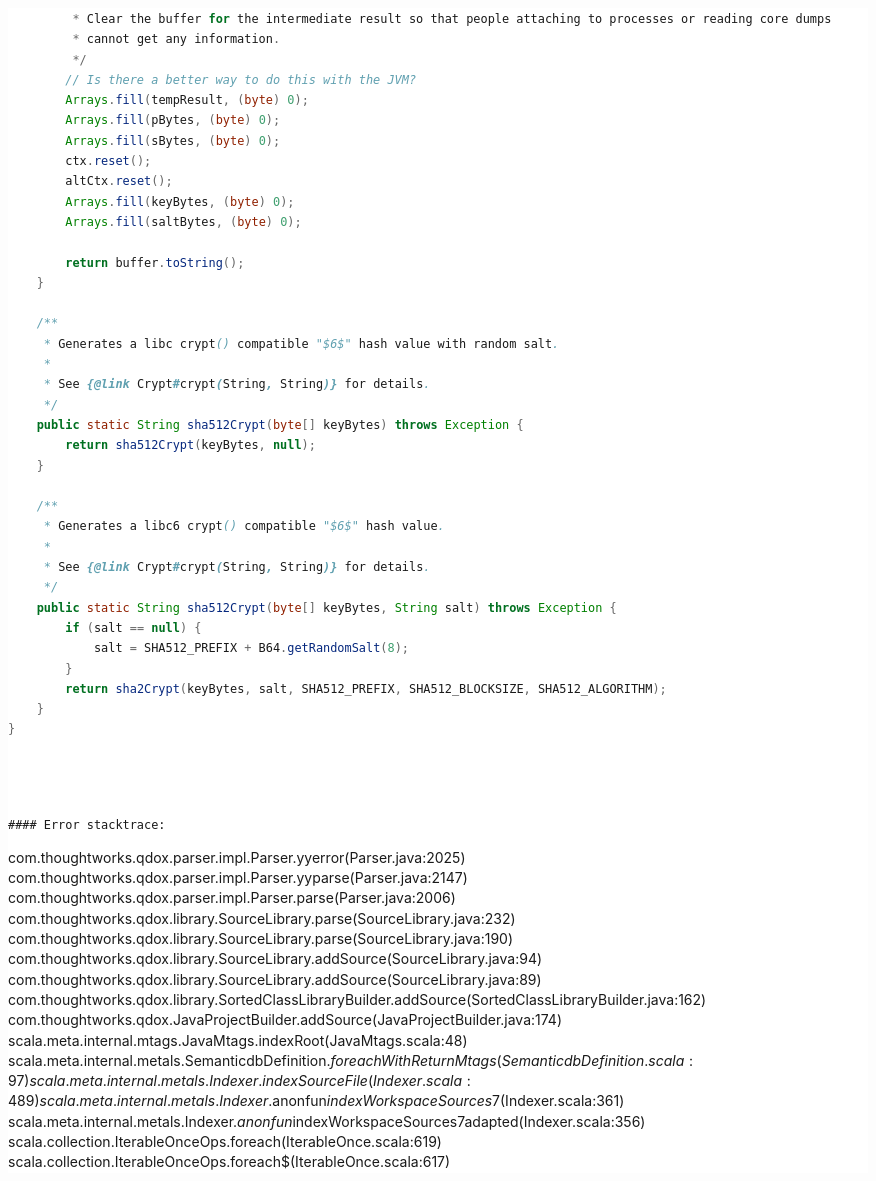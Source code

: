 ```java
         * Clear the buffer for the intermediate result so that people attaching to processes or reading core dumps
         * cannot get any information.
         */
        // Is there a better way to do this with the JVM?
        Arrays.fill(tempResult, (byte) 0);
        Arrays.fill(pBytes, (byte) 0);
        Arrays.fill(sBytes, (byte) 0);
        ctx.reset();
        altCtx.reset();
        Arrays.fill(keyBytes, (byte) 0);
        Arrays.fill(saltBytes, (byte) 0);

        return buffer.toString();
    }

    /**
     * Generates a libc crypt() compatible "$6$" hash value with random salt.
     * 
     * See {@link Crypt#crypt(String, String)} for details.
     */
    public static String sha512Crypt(byte[] keyBytes) throws Exception {
        return sha512Crypt(keyBytes, null);
    }

    /**
     * Generates a libc6 crypt() compatible "$6$" hash value.
     * 
     * See {@link Crypt#crypt(String, String)} for details.
     */
    public static String sha512Crypt(byte[] keyBytes, String salt) throws Exception {
        if (salt == null) {
            salt = SHA512_PREFIX + B64.getRandomSalt(8);
        }
        return sha2Crypt(keyBytes, salt, SHA512_PREFIX, SHA512_BLOCKSIZE, SHA512_ALGORITHM);
    }
}
```

```



#### Error stacktrace:

```
com.thoughtworks.qdox.parser.impl.Parser.yyerror(Parser.java:2025)
	com.thoughtworks.qdox.parser.impl.Parser.yyparse(Parser.java:2147)
	com.thoughtworks.qdox.parser.impl.Parser.parse(Parser.java:2006)
	com.thoughtworks.qdox.library.SourceLibrary.parse(SourceLibrary.java:232)
	com.thoughtworks.qdox.library.SourceLibrary.parse(SourceLibrary.java:190)
	com.thoughtworks.qdox.library.SourceLibrary.addSource(SourceLibrary.java:94)
	com.thoughtworks.qdox.library.SourceLibrary.addSource(SourceLibrary.java:89)
	com.thoughtworks.qdox.library.SortedClassLibraryBuilder.addSource(SortedClassLibraryBuilder.java:162)
	com.thoughtworks.qdox.JavaProjectBuilder.addSource(JavaProjectBuilder.java:174)
	scala.meta.internal.mtags.JavaMtags.indexRoot(JavaMtags.scala:48)
	scala.meta.internal.metals.SemanticdbDefinition$.foreachWithReturnMtags(SemanticdbDefinition.scala:97)
	scala.meta.internal.metals.Indexer.indexSourceFile(Indexer.scala:489)
	scala.meta.internal.metals.Indexer.$anonfun$indexWorkspaceSources$7(Indexer.scala:361)
	scala.meta.internal.metals.Indexer.$anonfun$indexWorkspaceSources$7$adapted(Indexer.scala:356)
	scala.collection.IterableOnceOps.foreach(IterableOnce.scala:619)
	scala.collection.IterableOnceOps.foreach$(IterableOnce.scala:617)